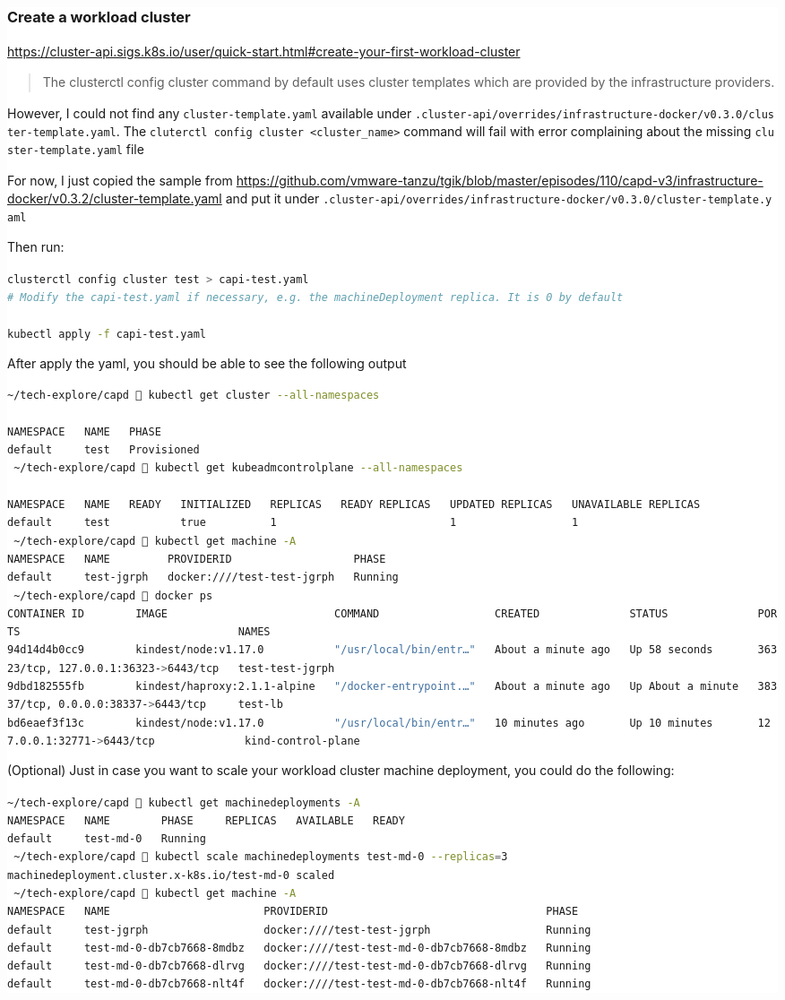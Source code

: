 ### Create a workload cluster

<https://cluster-api.sigs.k8s.io/user/quick-start.html#create-your-first-workload-cluster>
> The clusterctl config cluster command by default uses cluster templates which are provided by the infrastructure providers.

However, I could not find any `cluster-template.yaml` available under `.cluster-api/overrides/infrastructure-docker/v0.3.0/cluster-template.yaml`.
The `cluterctl config cluster <cluster_name>` command will fail with error complaining about the missing `cluster-template.yaml` file

For now, I just copied the sample from <https://github.com/vmware-tanzu/tgik/blob/master/episodes/110/capd-v3/infrastructure-docker/v0.3.2/cluster-template.yaml>
and put it under `.cluster-api/overrides/infrastructure-docker/v0.3.0/cluster-template.yaml`

Then run:

``` bash
clusterctl config cluster test > capi-test.yaml
# Modify the capi-test.yaml if necessary, e.g. the machineDeployment replica. It is 0 by default

kubectl apply -f capi-test.yaml
```

After apply the yaml, you should be able to see the following output

``` bash
~/tech-explore/capd  kubectl get cluster --all-namespaces

NAMESPACE   NAME   PHASE
default     test   Provisioned
 ~/tech-explore/capd  kubectl get kubeadmcontrolplane --all-namespaces

NAMESPACE   NAME   READY   INITIALIZED   REPLICAS   READY REPLICAS   UPDATED REPLICAS   UNAVAILABLE REPLICAS
default     test           true          1                           1                  1
 ~/tech-explore/capd  kubectl get machine -A
NAMESPACE   NAME         PROVIDERID                   PHASE
default     test-jgrph   docker:////test-test-jgrph   Running
 ~/tech-explore/capd  docker ps
CONTAINER ID        IMAGE                          COMMAND                  CREATED              STATUS              PORTS                                  NAMES
94d14d4b0cc9        kindest/node:v1.17.0           "/usr/local/bin/entr…"   About a minute ago   Up 58 seconds       36323/tcp, 127.0.0.1:36323->6443/tcp   test-test-jgrph
9dbd182555fb        kindest/haproxy:2.1.1-alpine   "/docker-entrypoint.…"   About a minute ago   Up About a minute   38337/tcp, 0.0.0.0:38337->6443/tcp     test-lb
bd6eaef3f13c        kindest/node:v1.17.0           "/usr/local/bin/entr…"   10 minutes ago       Up 10 minutes       127.0.0.1:32771->6443/tcp              kind-control-plane
```

(Optional) Just in case you want to scale your workload cluster machine deployment, you could do the following:

``` bash
~/tech-explore/capd  kubectl get machinedeployments -A
NAMESPACE   NAME        PHASE     REPLICAS   AVAILABLE   READY
default     test-md-0   Running
 ~/tech-explore/capd  kubectl scale machinedeployments test-md-0 --replicas=3
machinedeployment.cluster.x-k8s.io/test-md-0 scaled
 ~/tech-explore/capd  kubectl get machine -A
NAMESPACE   NAME                        PROVIDERID                                  PHASE
default     test-jgrph                  docker:////test-test-jgrph                  Running
default     test-md-0-db7cb7668-8mdbz   docker:////test-test-md-0-db7cb7668-8mdbz   Running
default     test-md-0-db7cb7668-dlrvg   docker:////test-test-md-0-db7cb7668-dlrvg   Running
default     test-md-0-db7cb7668-nlt4f   docker:////test-test-md-0-db7cb7668-nlt4f   Running
```

